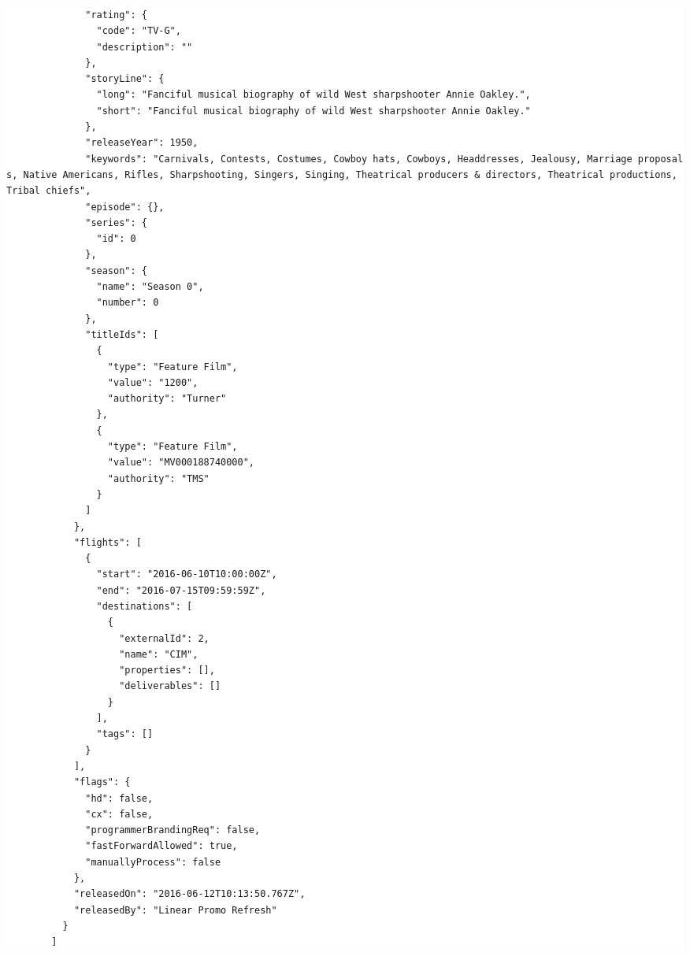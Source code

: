                  "rating": {
                    "code": "TV-G",
                    "description": ""
                  },
                  "storyLine": {
                    "long": "Fanciful musical biography of wild West sharpshooter Annie Oakley.",
                    "short": "Fanciful musical biography of wild West sharpshooter Annie Oakley."
                  },
                  "releaseYear": 1950,
                  "keywords": "Carnivals, Contests, Costumes, Cowboy hats, Cowboys, Headdresses, Jealousy, Marriage proposals, Native Americans, Rifles, Sharpshooting, Singers, Singing, Theatrical producers & directors, Theatrical productions, Tribal chiefs",
                  "episode": {},
                  "series": {
                    "id": 0
                  },
                  "season": {
                    "name": "Season 0",
                    "number": 0
                  },
                  "titleIds": [
                    {
                      "type": "Feature Film",
                      "value": "1200",
                      "authority": "Turner"
                    },
                    {
                      "type": "Feature Film",
                      "value": "MV000188740000",
                      "authority": "TMS"
                    }
                  ]
                },
                "flights": [
                  {
                    "start": "2016-06-10T10:00:00Z",
                    "end": "2016-07-15T09:59:59Z",
                    "destinations": [
                      {
                        "externalId": 2,
                        "name": "CIM",
                        "properties": [],
                        "deliverables": [] 
                      }
                    ],
                    "tags": []
                  }
                ],
                "flags": {
                  "hd": false,
                  "cx": false,
                  "programmerBrandingReq": false,
                  "fastForwardAllowed": true,
                  "manuallyProcess": false
                },
                "releasedOn": "2016-06-12T10:13:50.767Z",
                "releasedBy": "Linear Promo Refresh"
              }
            ]
            
